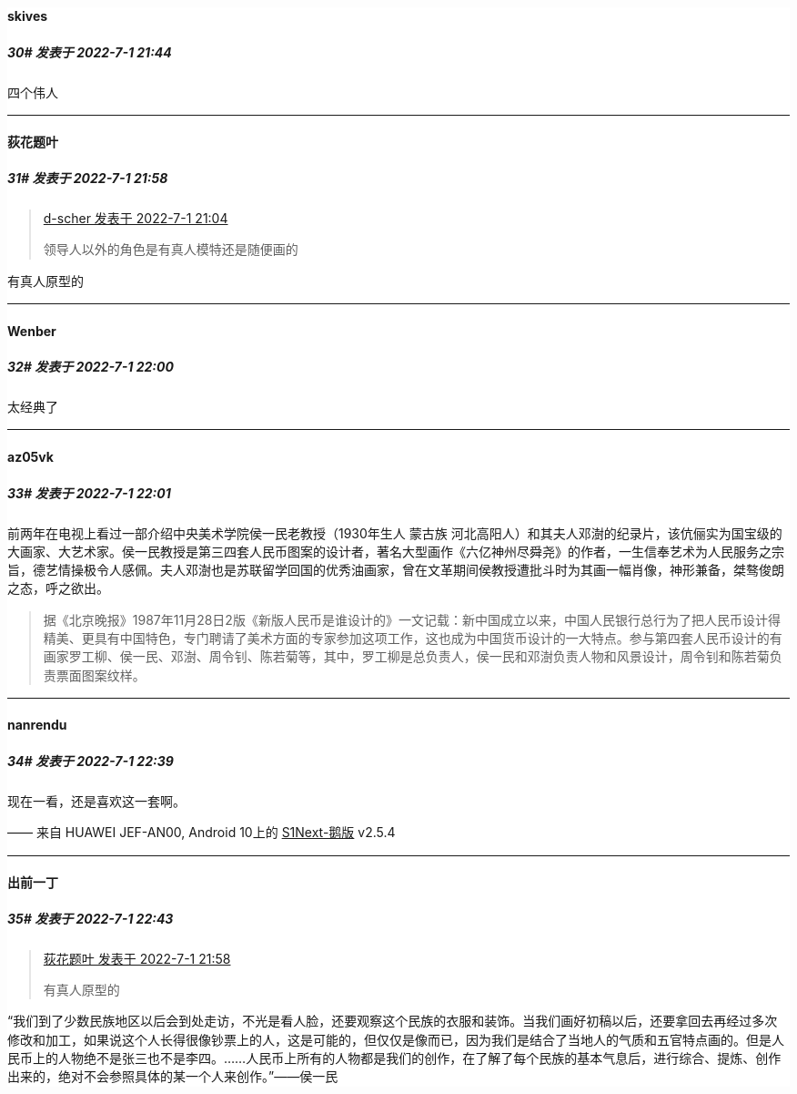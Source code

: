####  skives  
##### 30#       发表于 2022-7-1 21:44

四个伟人



*****

####  荻花题叶  
##### 31#       发表于 2022-7-1 21:58

<blockquote><a href="httphttps://bbs.saraba1st.com/2b/forum.php?mod=redirect&amp;goto=findpost&amp;pid=56489819&amp;ptid=2078902" target="_blank">d-scher 发表于 2022-7-1 21:04</a>

领导人以外的角色是有真人模特还是随便画的</blockquote>
有真人原型的

*****

####  Wenber  
##### 32#       发表于 2022-7-1 22:00

太经典了  

*****

####  az05vk  
##### 33#       发表于 2022-7-1 22:01

前两年在电视上看过一部介绍中央美术学院侯一民老教授（1930年生人 蒙古族 河北高阳人）和其夫人邓澍的纪录片，该伉俪实为国宝级的大画家、大艺术家。侯一民教授是第三四套人民币图案的设计者，著名大型画作《六亿神州尽舜尧》的作者，一生信奉艺术为人民服务之宗旨，德艺情操极令人感佩。夫人邓澍也是苏联留学回国的优秀油画家，曾在文革期间侯教授遭批斗时为其画一幅肖像，神形兼备，桀骜俊朗之态，呼之欲出。
 <blockquote>据《北京晚报》1987年11月28日2版《新版人民币是谁设计的》一文记载：新中国成立以来，中国人民银行总行为了把人民币设计得精美、更具有中国特色，专门聘请了美术方面的专家参加这项工作，这也成为中国货币设计的一大特点。参与第四套人民币设计的有画家罗工柳、侯一民、邓澍、周令钊、陈若菊等，其中，罗工柳是总负责人，侯一民和邓澍负责人物和风景设计，周令钊和陈若菊负责票面图案纹样。</blockquote>

*****

####  nanrendu  
##### 34#       发表于 2022-7-1 22:39

现在一看，还是喜欢这一套啊。

—— 来自 HUAWEI JEF-AN00, Android 10上的 [S1Next-鹅版](https://github.com/ykrank/S1-Next/releases) v2.5.4

*****

####  出前一丁  
##### 35#       发表于 2022-7-1 22:43

<blockquote><a href="httphttps://bbs.saraba1st.com/2b/forum.php?mod=redirect&amp;goto=findpost&amp;pid=56490328&amp;ptid=2078902" target="_blank">荻花题叶 发表于 2022-7-1 21:58</a>

有真人原型的</blockquote>
“我们到了少数民族地区以后会到处走访，不光是看人脸，还要观察这个民族的衣服和装饰。当我们画好初稿以后，还要拿回去再经过多次修改和加工，如果说这个人长得很像钞票上的人，这是可能的，但仅仅是像而已，因为我们是结合了当地人的气质和五官特点画的。但是人民币上的人物绝不是张三也不是李四。……人民币上所有的人物都是我们的创作，在了解了每个民族的基本气息后，进行综合、提炼、创作出来的，绝对不会参照具体的某一个人来创作。”——侯一民
